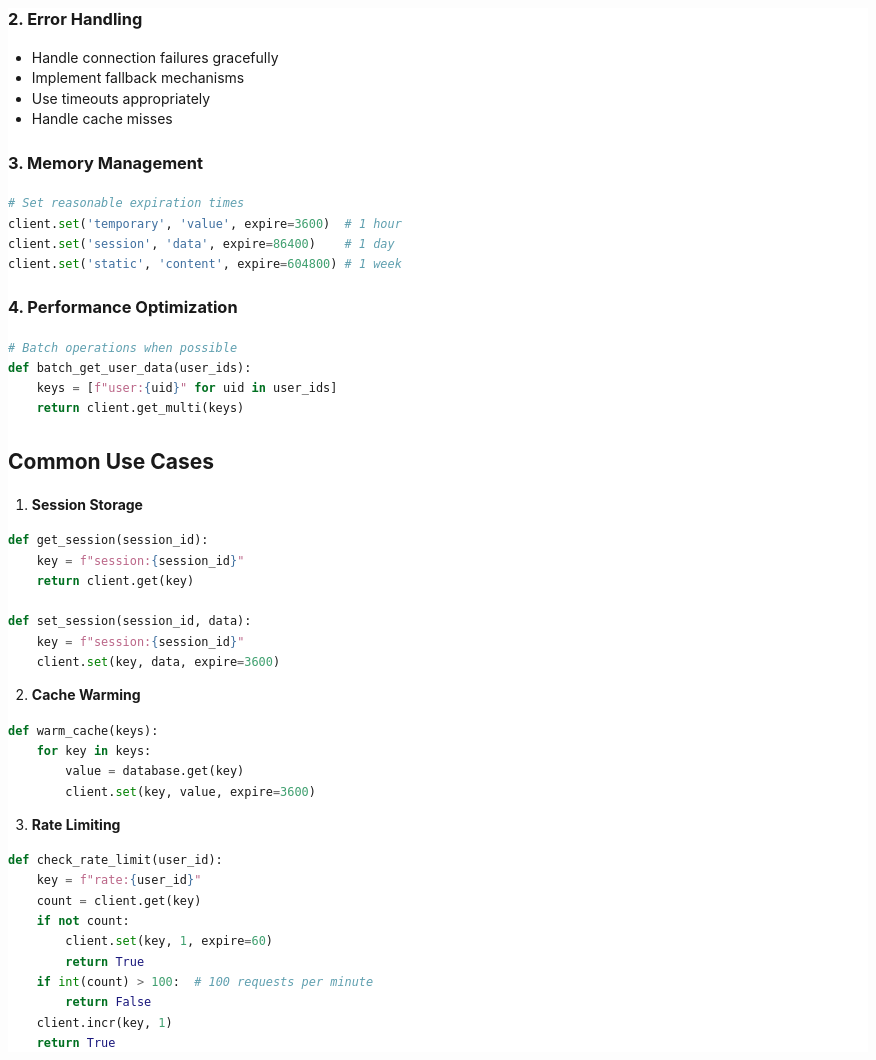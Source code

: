 ### 2. Error Handling
- Handle connection failures gracefully
- Implement fallback mechanisms
- Use timeouts appropriately
- Handle cache misses

### 3. Memory Management
```python
# Set reasonable expiration times
client.set('temporary', 'value', expire=3600)  # 1 hour
client.set('session', 'data', expire=86400)    # 1 day
client.set('static', 'content', expire=604800) # 1 week
```

### 4. Performance Optimization
```python
# Batch operations when possible
def batch_get_user_data(user_ids):
    keys = [f"user:{uid}" for uid in user_ids]
    return client.get_multi(keys)
```

## Common Use Cases

1. **Session Storage**
```python
def get_session(session_id):
    key = f"session:{session_id}"
    return client.get(key)

def set_session(session_id, data):
    key = f"session:{session_id}"
    client.set(key, data, expire=3600)
```

2. **Cache Warming**
```python
def warm_cache(keys):
    for key in keys:
        value = database.get(key)
        client.set(key, value, expire=3600)
```

3. **Rate Limiting**
```python
def check_rate_limit(user_id):
    key = f"rate:{user_id}"
    count = client.get(key)
    if not count:
        client.set(key, 1, expire=60)
        return True
    if int(count) > 100:  # 100 requests per minute
        return False
    client.incr(key, 1)
    return True
```
